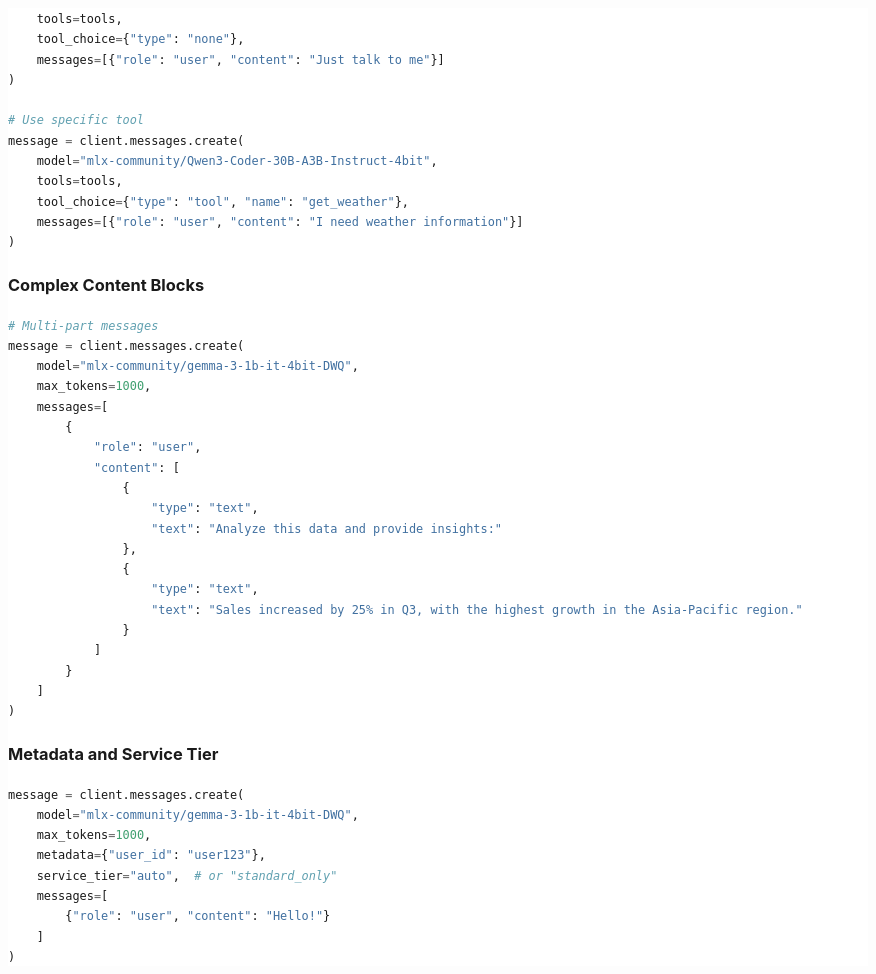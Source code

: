 ```python
    tools=tools,
    tool_choice={"type": "none"},
    messages=[{"role": "user", "content": "Just talk to me"}]
)

# Use specific tool
message = client.messages.create(
    model="mlx-community/Qwen3-Coder-30B-A3B-Instruct-4bit",
    tools=tools,
    tool_choice={"type": "tool", "name": "get_weather"},
    messages=[{"role": "user", "content": "I need weather information"}]
)
```

### Complex Content Blocks

```python
# Multi-part messages
message = client.messages.create(
    model="mlx-community/gemma-3-1b-it-4bit-DWQ",
    max_tokens=1000,
    messages=[
        {
            "role": "user",
            "content": [
                {
                    "type": "text",
                    "text": "Analyze this data and provide insights:"
                },
                {
                    "type": "text",
                    "text": "Sales increased by 25% in Q3, with the highest growth in the Asia-Pacific region."
                }
            ]
        }
    ]
)
```

### Metadata and Service Tier

```python
message = client.messages.create(
    model="mlx-community/gemma-3-1b-it-4bit-DWQ",
    max_tokens=1000,
    metadata={"user_id": "user123"},
    service_tier="auto",  # or "standard_only"
    messages=[
        {"role": "user", "content": "Hello!"}
    ]
)
```
